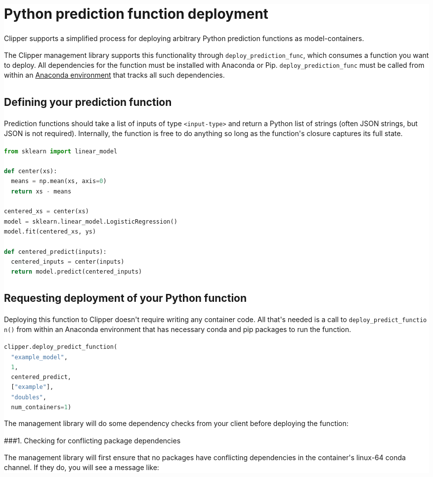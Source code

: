 # Python prediction function deployment
Clipper supports a simplified process for deploying arbitrary Python prediction functions as model-containers. 

The Clipper management library supports this functionality through `deploy_prediction_func`, which consumes a function you want to deploy. All dependencies for the function must be installed with Anaconda or Pip. `deploy_prediction_func` must be called from within an [Anaconda environment](https://conda.io/docs/using/envs.html) that tracks all such dependencies.

## Defining your prediction function
Prediction functions should take a list of inputs of type `<input-type>` and return a Python list of strings (often JSON strings, but JSON is not required). Internally, the function is free to do anything so long as the function's closure captures its full state.

```py
from sklearn import linear_model

def center(xs):
  means = np.mean(xs, axis=0)
  return xs - means

centered_xs = center(xs)
model = sklearn.linear_model.LogisticRegression()
model.fit(centered_xs, ys)

def centered_predict(inputs):
  centered_inputs = center(inputs)
  return model.predict(centered_inputs)

```
      
## Requesting deployment of  your Python function
Deploying this function to Clipper doesn't require writing any container code. All that's needed is a call to `deploy_predict_function()` from within an Anaconda environment that has necessary conda and pip packages to run the function.

```py
clipper.deploy_predict_function(
  "example_model",
  1,
  centered_predict,
  ["example"],
  "doubles",
  num_containers=1)
```

The management library will do some dependency checks from your client before deploying the function:

###1. Checking for conflicting package dependencies

The management library will first ensure that no packages have conflicting dependencies in the container's linux-64 conda channel. If they do, you will see a message like:
